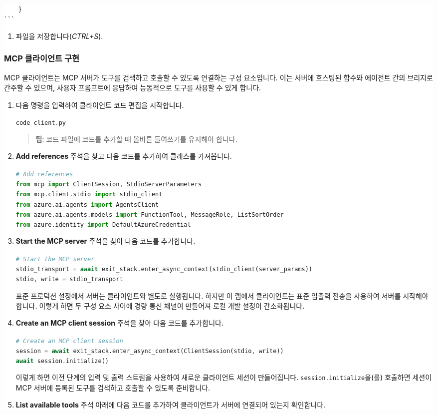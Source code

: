         }
    ```

1. 파일을 저장합니다(*CTRL+S*).

### MCP 클라이언트 구현

MCP 클라이언트는 MCP 서버가 도구를 검색하고 호출할 수 있도록 연결하는 구성 요소입니다. 이는 서버에 호스팅된 함수와 에이전트 간의 브리지로 간주할 수 있으며, 사용자 프롬프트에 응답하여 능동적으로 도구를 사용할 수 있게 합니다.

1. 다음 명령을 입력하여 클라이언트 코드 편집을 시작합니다.

    ```
   code client.py
    ```

    > **팁**: 코드 파일에 코드를 추가할 때 올바른 들여쓰기를 유지해야 합니다.

1. **Add references** 주석을 찾고 다음 코드를 추가하여 클래스를 가져옵니다.

    ```python
   # Add references
   from mcp import ClientSession, StdioServerParameters
   from mcp.client.stdio import stdio_client
   from azure.ai.agents import AgentsClient
   from azure.ai.agents.models import FunctionTool, MessageRole, ListSortOrder
   from azure.identity import DefaultAzureCredential
    ```

1. **Start the MCP server** 주석을 찾아 다음 코드를 추가합니다.

    ```python
   # Start the MCP server
   stdio_transport = await exit_stack.enter_async_context(stdio_client(server_params))
   stdio, write = stdio_transport
    ```

    표준 프로덕션 설정에서 서버는 클라이언트와 별도로 실행됩니다. 하지만 이 랩에서 클라이언트는 표준 입출력 전송을 사용하여 서버를 시작해야 합니다. 이렇게 하면 두 구성 요소 사이에 경량 통신 채널이 만들어져 로컬 개발 설정이 간소화됩니다.

1. **Create an MCP client session** 주석을 찾아 다음 코드를 추가합니다.

    ```python
   # Create an MCP client session
   session = await exit_stack.enter_async_context(ClientSession(stdio, write))
   await session.initialize()
    ```

    이렇게 하면 이전 단계의 입력 및 출력 스트림을 사용하여 새로운 클라이언트 세션이 만들어집니다. `session.initialize`을(를) 호출하면 세션이 MCP 서버에 등록된 도구를 검색하고 호출할 수 있도록 준비합니다.

1. **List available tools** 주석 아래에 다음 코드를 추가하여 클라이언트가 서버에 연결되어 있는지 확인합니다.
